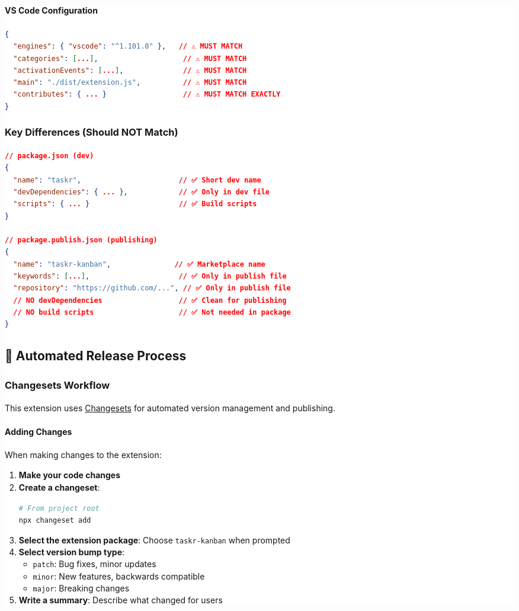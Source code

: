 #### VS Code Configuration
```json
{
  "engines": { "vscode": "^1.101.0" },   // ⚠️ MUST MATCH
  "categories": [...],                    // ⚠️ MUST MATCH
  "activationEvents": [...],              // ⚠️ MUST MATCH
  "main": "./dist/extension.js",          // ⚠️ MUST MATCH
  "contributes": { ... }                  // ⚠️ MUST MATCH EXACTLY
}
```

### Key Differences (Should NOT Match)
```json
// package.json (dev)
{
  "name": "taskr",                       // ✅ Short dev name
  "devDependencies": { ... },            // ✅ Only in dev file
  "scripts": { ... }                     // ✅ Build scripts
}

// package.publish.json (publishing)
{
  "name": "taskr-kanban",               // ✅ Marketplace name
  "keywords": [...],                     // ✅ Only in publish file
  "repository": "https://github.com/...", // ✅ Only in publish file
  // NO devDependencies                  // ✅ Clean for publishing
  // NO build scripts                    // ✅ Not needed in package
}
```

## 🤖 Automated Release Process

### Changesets Workflow
This extension uses [Changesets](https://github.com/changesets/changesets) for automated version management and publishing.

#### Adding Changes
When making changes to the extension:

1. **Make your code changes**
2. **Create a changeset**:
   ```bash
   # From project root
   npx changeset add
   ```
3. **Select the extension package**: Choose `taskr-kanban` when prompted
4. **Select version bump type**:
   - `patch`: Bug fixes, minor updates
   - `minor`: New features, backwards compatible
   - `major`: Breaking changes
5. **Write a summary**: Describe what changed for users
